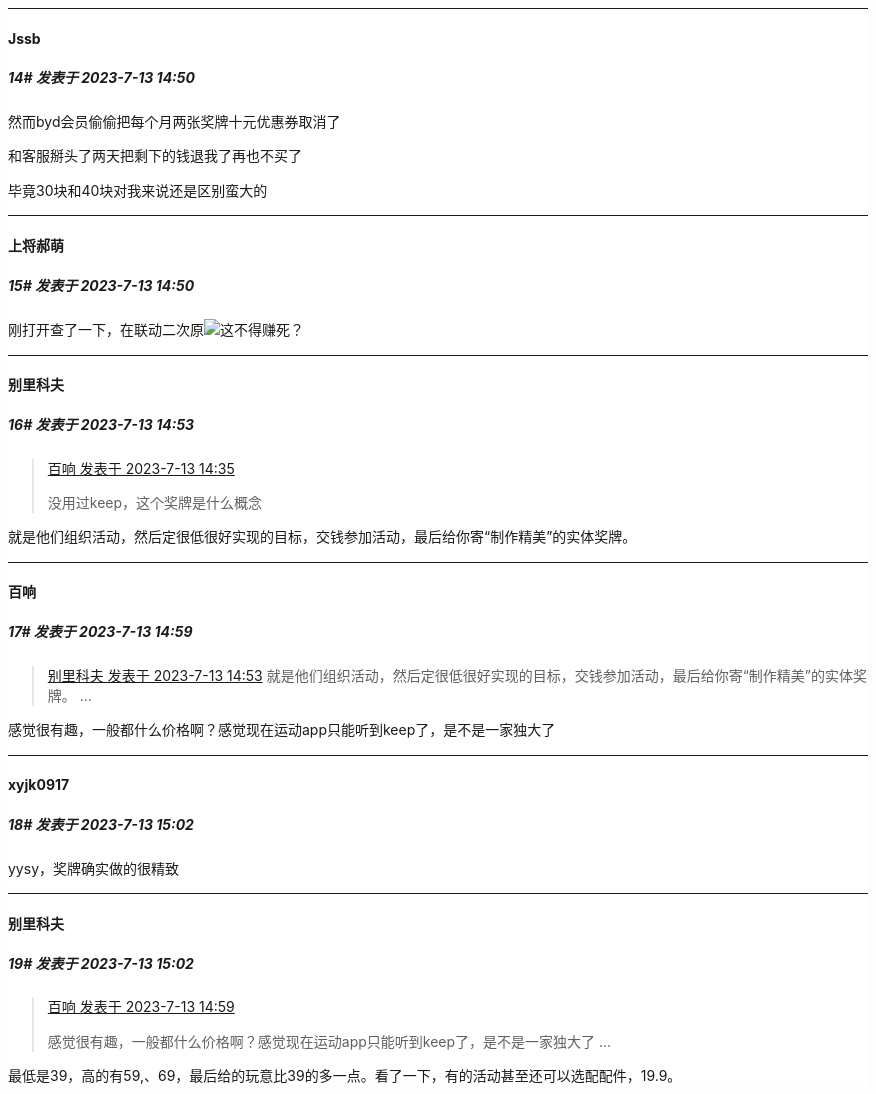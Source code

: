 *****

####  Jssb  
##### 14#       发表于 2023-7-13 14:50

然而byd会员偷偷把每个月两张奖牌十元优惠券取消了

和客服掰头了两天把剩下的钱退我了再也不买了

毕竟30块和40块对我来说还是区别蛮大的

*****

####  上将郝萌  
##### 15#       发表于 2023-7-13 14:50

刚打开查了一下，在联动二次原<img src="https://static.saraba1st.com/image/smiley/face2017/067.png" referrerpolicy="no-referrer">这不得赚死？

*****

####  别里科夫  
##### 16#       发表于 2023-7-13 14:53

<blockquote><a href="httphttps://bbs.saraba1st.com/2b/forum.php?mod=redirect&amp;goto=findpost&amp;pid=61648929&amp;ptid=2144252" target="_blank">百响 发表于 2023-7-13 14:35</a>

没用过keep，这个奖牌是什么概念</blockquote>
就是他们组织活动，然后定很低很好实现的目标，交钱参加活动，最后给你寄“制作精美”的实体奖牌。

*****

####  百响  
##### 17#       发表于 2023-7-13 14:59

<blockquote><a href="httphttps://bbs.saraba1st.com/2b/forum.php?mod=redirect&amp;goto=findpost&amp;pid=61649110&amp;ptid=2144252" target="_blank">别里科夫 发表于 2023-7-13 14:53</a>
就是他们组织活动，然后定很低很好实现的目标，交钱参加活动，最后给你寄“制作精美”的实体奖牌。 ...</blockquote>
感觉很有趣，一般都什么价格啊？感觉现在运动app只能听到keep了，是不是一家独大了

*****

####  xyjk0917  
##### 18#       发表于 2023-7-13 15:02

yysy，奖牌确实做的很精致

*****

####  别里科夫  
##### 19#       发表于 2023-7-13 15:02

<blockquote><a href="httphttps://bbs.saraba1st.com/2b/forum.php?mod=redirect&amp;goto=findpost&amp;pid=61649180&amp;ptid=2144252" target="_blank">百响 发表于 2023-7-13 14:59</a>

感觉很有趣，一般都什么价格啊？感觉现在运动app只能听到keep了，是不是一家独大了 ...</blockquote>
最低是39，高的有59,、69，最后给的玩意比39的多一点。看了一下，有的活动甚至还可以选配配件，19.9。
